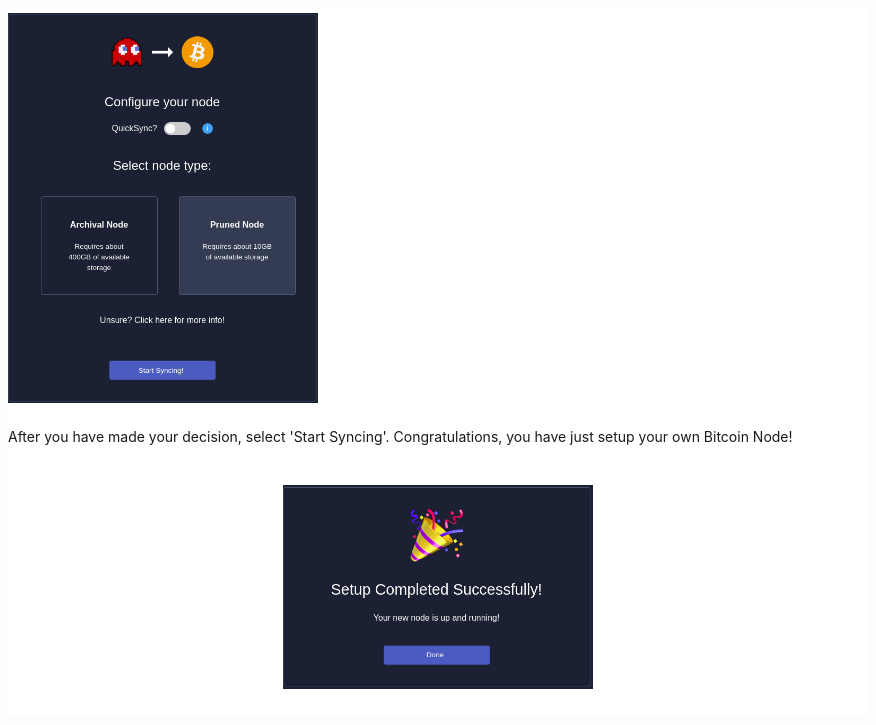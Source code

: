 <img src="/assets/img/specter14.png" class=responsive width="310" height="400" maxheight="300" />
</p>

After you have made your decision, select 'Start Syncing'. Congratulations, you have just setup your own Bitcoin Node!

<p align="center">
<img src="/assets/img/specter19.png" class=responsive width="310" height="250" maxheight="300" />